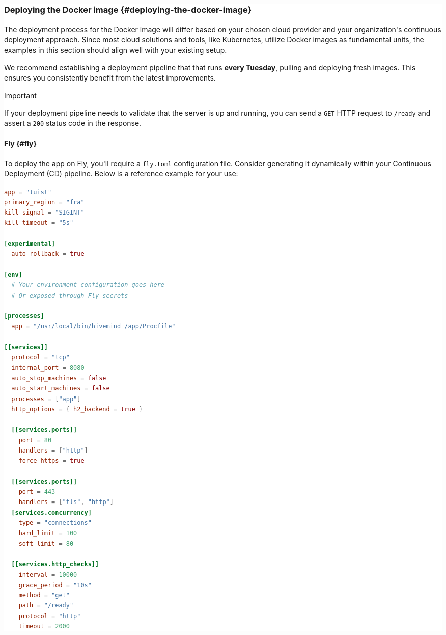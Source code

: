 ### Deploying the Docker image {#deploying-the-docker-image}

The deployment process for the Docker image will differ based on your chosen cloud provider and your organization's continuous deployment approach. Since most cloud solutions and tools, like [Kubernetes](https://kubernetes.io/), utilize Docker images as fundamental units, the examples in this section should align well with your existing setup.

We recommend establishing a deployment pipeline that that runs **every Tuesday**, pulling and deploying fresh images. This ensures you consistently benefit from the latest improvements.

> [!IMPORTANT]
> If your deployment pipeline needs to validate that the server is up and running, you can send a `GET` HTTP request to `/ready` and assert a `200` status code in the response.

#### Fly {#fly}

To deploy the app on [Fly](https://fly.io/), you'll require a `fly.toml` configuration file. Consider generating it dynamically within your Continuous Deployment (CD) pipeline. Below is a reference example for your use:

```toml
app = "tuist"
primary_region = "fra"
kill_signal = "SIGINT"
kill_timeout = "5s"

[experimental]
  auto_rollback = true

[env]
  # Your environment configuration goes here
  # Or exposed through Fly secrets

[processes]
  app = "/usr/local/bin/hivemind /app/Procfile"

[[services]]
  protocol = "tcp"
  internal_port = 8080
  auto_stop_machines = false
  auto_start_machines = false
  processes = ["app"]
  http_options = { h2_backend = true }

  [[services.ports]]
    port = 80
    handlers = ["http"]
    force_https = true

  [[services.ports]]
    port = 443
    handlers = ["tls", "http"]
  [services.concurrency]
    type = "connections"
    hard_limit = 100
    soft_limit = 80

  [[services.http_checks]]
    interval = 10000
    grace_period = "10s"
    method = "get"
    path = "/ready"
    protocol = "http"
    timeout = 2000
```
